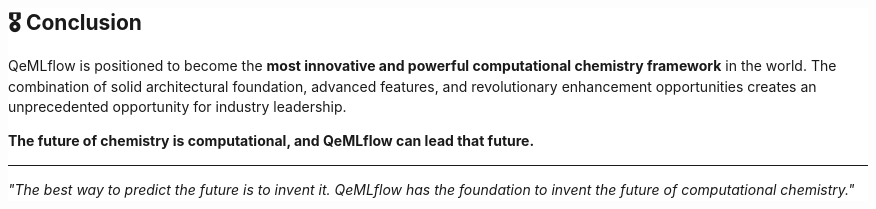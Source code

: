 ## 🎖️ **Conclusion**

QeMLflow is positioned to become the **most innovative and powerful computational chemistry framework** in the world. The combination of solid architectural foundation, advanced features, and revolutionary enhancement opportunities creates an unprecedented opportunity for industry leadership.

**The future of chemistry is computational, and QeMLflow can lead that future.**

---

*"The best way to predict the future is to invent it. QeMLflow has the foundation to invent the future of computational chemistry."*
